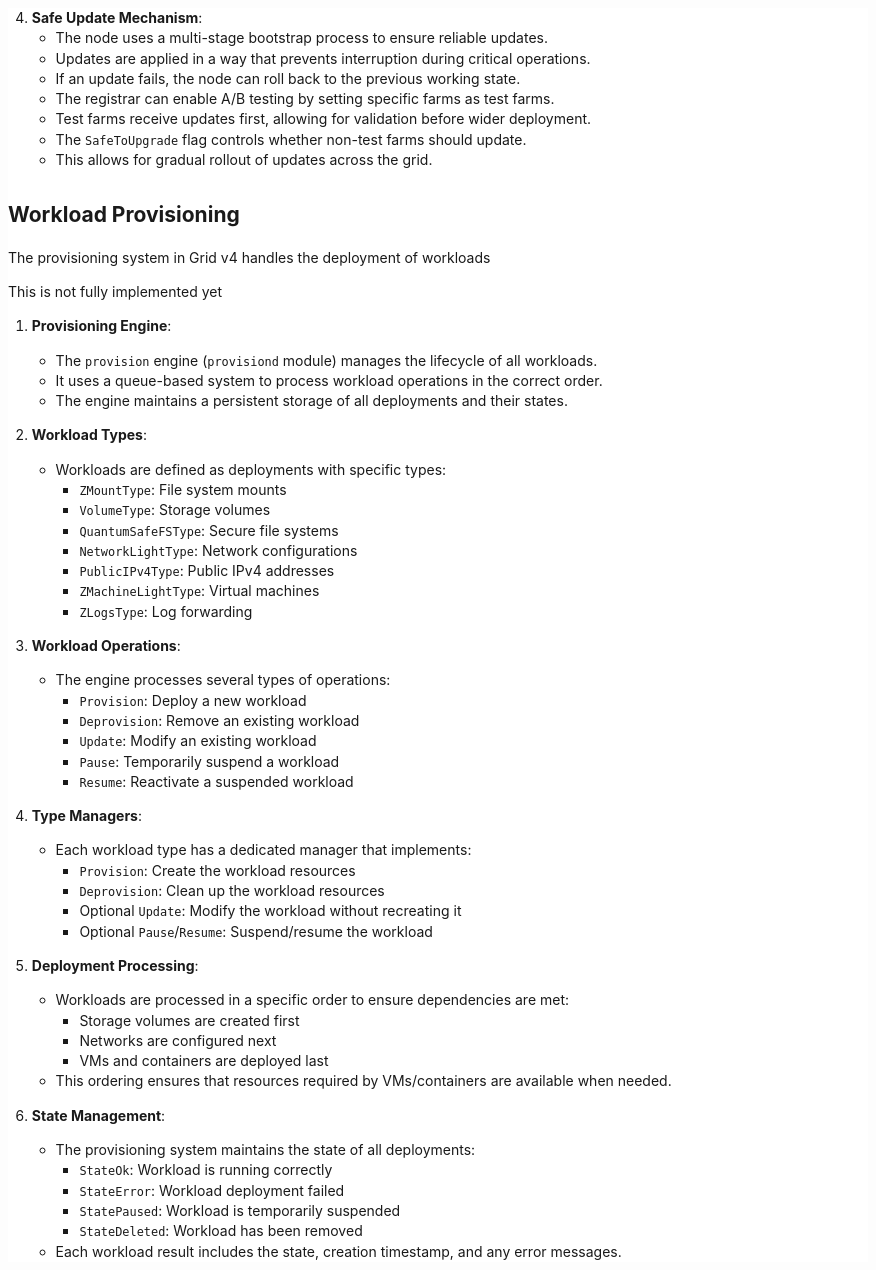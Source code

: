 4. **Safe Update Mechanism**:
   - The node uses a multi-stage bootstrap process to ensure reliable updates.
   - Updates are applied in a way that prevents interruption during critical operations.
   - If an update fails, the node can roll back to the previous working state.
   - The registrar can enable A/B testing by setting specific farms as test farms.
   - Test farms receive updates first, allowing for validation before wider deployment.
   - The `SafeToUpgrade` flag controls whether non-test farms should update.
   - This allows for gradual rollout of updates across the grid.

## Workload Provisioning

The provisioning system in Grid v4 handles the deployment of workloads

This is not fully implemented yet

1. **Provisioning Engine**:
   - The `provision` engine (`provisiond` module) manages the lifecycle of all workloads.
   - It uses a queue-based system to process workload operations in the correct order.
   - The engine maintains a persistent storage of all deployments and their states.

2. **Workload Types**:
   - Workloads are defined as deployments with specific types:
     - `ZMountType`: File system mounts
     - `VolumeType`: Storage volumes
     - `QuantumSafeFSType`: Secure file systems
     - `NetworkLightType`: Network configurations
     - `PublicIPv4Type`: Public IPv4 addresses
     - `ZMachineLightType`: Virtual machines
     - `ZLogsType`: Log forwarding

3. **Workload Operations**:
   - The engine processes several types of operations:
     - `Provision`: Deploy a new workload
     - `Deprovision`: Remove an existing workload
     - `Update`: Modify an existing workload
     - `Pause`: Temporarily suspend a workload
     - `Resume`: Reactivate a suspended workload

4. **Type Managers**:
   - Each workload type has a dedicated manager that implements:
     - `Provision`: Create the workload resources
     - `Deprovision`: Clean up the workload resources
     - Optional `Update`: Modify the workload without recreating it
     - Optional `Pause`/`Resume`: Suspend/resume the workload

5. **Deployment Processing**:
   - Workloads are processed in a specific order to ensure dependencies are met:
     - Storage volumes are created first
     - Networks are configured next
     - VMs and containers are deployed last
   - This ordering ensures that resources required by VMs/containers are available when needed.

6. **State Management**:
   - The provisioning system maintains the state of all deployments:
     - `StateOk`: Workload is running correctly
     - `StateError`: Workload deployment failed
     - `StatePaused`: Workload is temporarily suspended
     - `StateDeleted`: Workload has been removed
   - Each workload result includes the state, creation timestamp, and any error messages.
